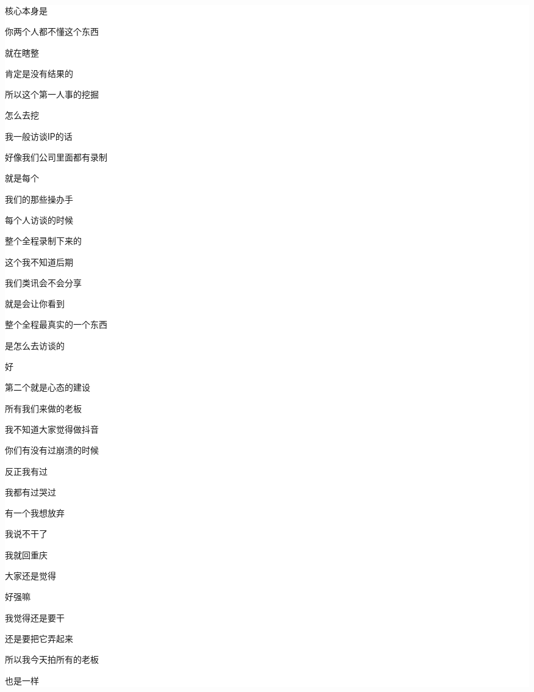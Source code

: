 核心本身是

你两个人都不懂这个东西

就在瞎整

肯定是没有结果的

所以这个第一人事的挖掘

怎么去挖

我一般访谈IP的话

好像我们公司里面都有录制

就是每个

我们的那些操办手

每个人访谈的时候

整个全程录制下来的

这个我不知道后期

我们类讯会不会分享

就是会让你看到

整个全程最真实的一个东西

是怎么去访谈的

好

第二个就是心态的建设

所有我们来做的老板

我不知道大家觉得做抖音

你们有没有过崩溃的时候

反正我有过

我都有过哭过

有一个我想放弃

我说不干了

我就回重庆

大家还是觉得

好强嘛

我觉得还是要干

还是要把它弄起来

所以我今天拍所有的老板

也是一样
